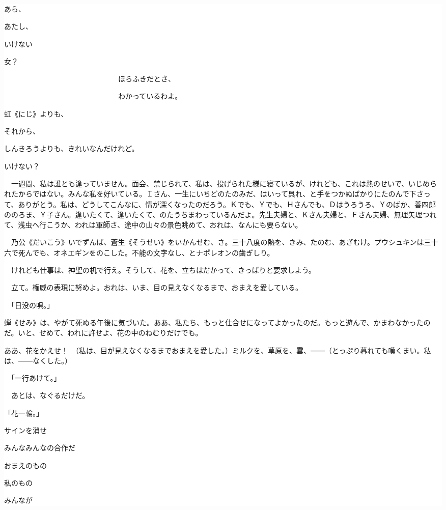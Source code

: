 
あら、

あたし、

いけない

女？

　　　　　　　　　　　　　　　　ほらふきだとさ、

　　　　　　　　　　　　　　　　わかっているわよ。

虹《にじ》よりも、

それから、

しんきろうよりも、きれいなんだけれど。



いけない？





　一週間、私は誰とも逢っていません。面会、禁じられて、私は、投げられた様に寝ているが、けれども、これは熱のせいで、いじめられたからではない。みんな私を好いている。Ｉさん、一生にいちどのたのみだ、はいって呉れ、と手をつかぬばかりにたのんで下さって、ありがとう。私は、どうしてこんなに、情が深くなったのだろう。Ｋでも、Ｙでも、Ｈさんでも、Ｄはうろうろ、Ｙのばか、善四郎ののろま、Ｙ子さん。逢いたくて、逢いたくて、のたうちまわっているんだよ。先生夫婦と、Ｋさん夫婦と、Ｆさん夫婦、無理矢理つれて、浅虫へ行こうか、われは軍師さ、途中の山々の景色眺めて、おれは、なんにも要らない。

　乃公《だいこう》いでずんば、蒼生《そうせい》をいかんせむ、さ。三十八度の熱を、きみ、たのむ、あざむけ。プウシュキンは三十六で死んでも、オネエギンをのこした。不能の文字なし、とナポレオンの歯ぎしり。

　けれども仕事は、神聖の机で行え。そうして、花を、立ちはだかって、きっぱりと要求しよう。

　立て。権威の表現に努めよ。おれは、いま、目の見えなくなるまで、おまえを愛している。



　「日没の唄。」



蝉《せみ》は、やがて死ぬる午後に気づいた。ああ、私たち、もっと仕合せになってよかったのだ。もっと遊んで、かまわなかったのだ。いと、せめて、われに許せよ、花の中のねむりだけでも。

ああ、花をかえせ！　（私は、目が見えなくなるまでおまえを愛した。）ミルクを、草原を、雲、――（とっぷり暮れても嘆くまい。私は、――なくした。）



　「一行あけて。」



　あとは、なぐるだけだ。



「花一輪。」




サインを消せ

みんなみんなの合作だ

おまえのもの

私のもの

みんなが
